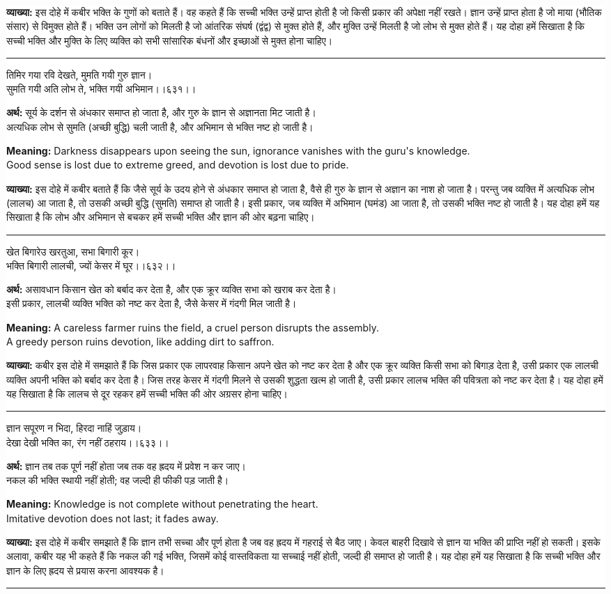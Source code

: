 **व्याख्या:** इस दोहे में कबीर भक्ति के गुणों को बताते हैं। वह कहते हैं कि सच्ची भक्ति उन्हें प्राप्त होती है जो किसी प्रकार की अपेक्षा नहीं रखते। ज्ञान उन्हें प्राप्त होता है जो माया (भौतिक संसार) से विमुक्त होते हैं। भक्ति उन लोगों को मिलती है जो आंतरिक संघर्ष (द्वंद्व) से मुक्त होते हैं, और मुक्ति उन्हें मिलती है जो लोभ से मुक्त होते हैं। यह दोहा हमें सिखाता है कि सच्ची भक्ति और मुक्ति के लिए व्यक्ति को सभी सांसारिक बंधनों और इच्छाओं से मुक्त होना चाहिए।

---

तिमिर गया रवि देखते, मुमति गयी गुरु ज्ञान।\
सुमति गयी अति लोभ ते, भक्ति गयी अभिमान।।६३१।।

**अर्थ:** सूर्य के दर्शन से अंधकार समाप्त हो जाता है, और गुरु के ज्ञान से अज्ञानता मिट जाती है।\
अत्यधिक लोभ से सुमति (अच्छी बुद्धि) चली जाती है, और अभिमान से भक्ति नष्ट हो जाती है।

**Meaning:** Darkness disappears upon seeing the sun, ignorance vanishes with the guru's knowledge.\
Good sense is lost due to extreme greed, and devotion is lost due to pride.

**व्याख्या:** इस दोहे में कबीर बताते हैं कि जैसे सूर्य के उदय होने से अंधकार समाप्त हो जाता है, वैसे ही गुरु के ज्ञान से अज्ञान का नाश हो जाता है। परन्तु जब व्यक्ति में अत्यधिक लोभ (लालच) आ जाता है, तो उसकी अच्छी बुद्धि (सुमति) समाप्त हो जाती है। इसी प्रकार, जब व्यक्ति में अभिमान (घमंड) आ जाता है, तो उसकी भक्ति नष्ट हो जाती है। यह दोहा हमें यह सिखाता है कि लोभ और अभिमान से बचकर हमें सच्ची भक्ति और ज्ञान की ओर बढ़ना चाहिए।

---

खेत बिगारेउ खरतुआ, सभा बिगारी कूर।\
भक्ति बिगारी लालची, ज्यों केसर में घूर।।६३२।।

**अर्थ:** असावधान किसान खेत को बर्बाद कर देता है, और एक क्रूर व्यक्ति सभा को खराब कर देता है।\
इसी प्रकार, लालची व्यक्ति भक्ति को नष्ट कर देता है, जैसे केसर में गंदगी मिल जाती है।

**Meaning:** A careless farmer ruins the field, a cruel person disrupts the assembly.\
A greedy person ruins devotion, like adding dirt to saffron.

**व्याख्या:** कबीर इस दोहे में समझाते हैं कि जिस प्रकार एक लापरवाह किसान अपने खेत को नष्ट कर देता है और एक क्रूर व्यक्ति किसी सभा को बिगाड़ देता है, उसी प्रकार एक लालची व्यक्ति अपनी भक्ति को बर्बाद कर देता है। जिस तरह केसर में गंदगी मिलने से उसकी शुद्धता खत्म हो जाती है, उसी प्रकार लालच भक्ति की पवित्रता को नष्ट कर देता है। यह दोहा हमें यह सिखाता है कि लालच से दूर रहकर हमें सच्ची भक्ति की ओर अग्रसर होना चाहिए।

---

ज्ञान सपूरण न भिदा, हिरदा नाहिं जुड़ाय।\
देखा देखी भक्ति का, रंग नहीं ठहराय।।६३३।।

**अर्थ:** ज्ञान तब तक पूर्ण नहीं होता जब तक वह ह्रदय में प्रवेश न कर जाए।\
नकल की भक्ति स्थायी नहीं होती; वह जल्दी ही फीकी पड़ जाती है।

**Meaning:** Knowledge is not complete without penetrating the heart.\
Imitative devotion does not last; it fades away.

**व्याख्या:** इस दोहे में कबीर समझाते हैं कि ज्ञान तभी सच्चा और पूर्ण होता है जब वह ह्रदय में गहराई से बैठ जाए। केवल बाहरी दिखावे से ज्ञान या भक्ति की प्राप्ति नहीं हो सकती। इसके अलावा, कबीर यह भी कहते हैं कि नकल की गई भक्ति, जिसमें कोई वास्तविकता या सच्चाई नहीं होती, जल्दी ही समाप्त हो जाती है। यह दोहा हमें यह सिखाता है कि सच्ची भक्ति और ज्ञान के लिए ह्रदय से प्रयास करना आवश्यक है।

---
